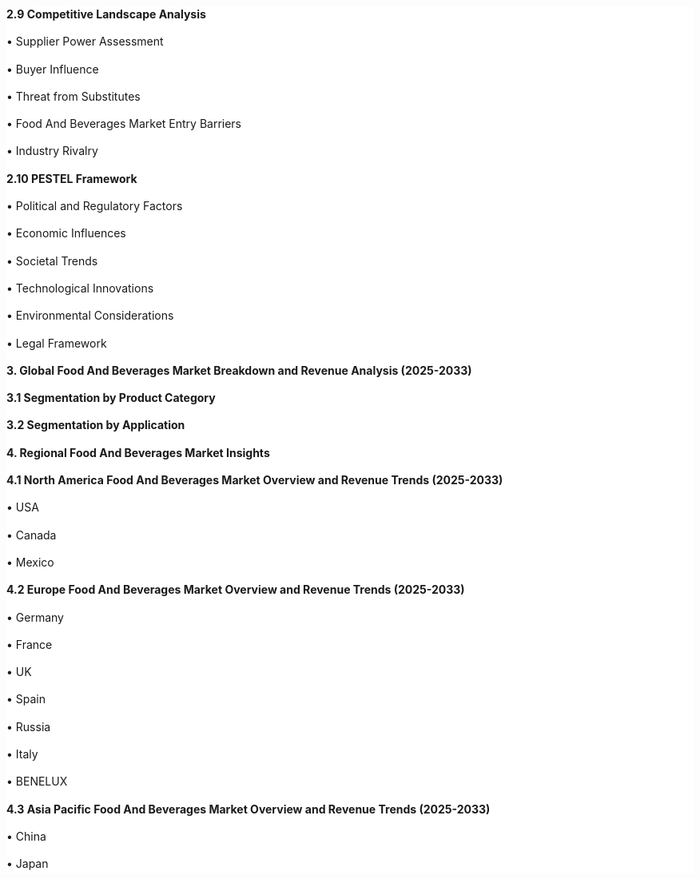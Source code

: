 <strong>2.9 Competitive Landscape Analysis</strong>

• Supplier Power Assessment

• Buyer Influence

• Threat from Substitutes

• Food And Beverages Market Entry Barriers

• Industry Rivalry

<strong>2.10 PESTEL Framework</strong>

• Political and Regulatory Factors

• Economic Influences

• Societal Trends

• Technological Innovations

• Environmental Considerations

• Legal Framework

<strong>3. Global Food And Beverages Market Breakdown and Revenue Analysis (2025-2033)</strong>

<strong>3.1 Segmentation by Product Category</strong>

<strong>3.2 Segmentation by Application</strong>

<strong>4. Regional Food And Beverages Market Insights</strong>

<strong>4.1 North America Food And Beverages Market Overview and Revenue Trends (2025-2033)</strong>

• USA

• Canada

• Mexico

<strong>4.2 Europe Food And Beverages Market Overview and Revenue Trends (2025-2033)</strong>

• Germany

• France

• UK

• Spain

• Russia

• Italy

• BENELUX

<strong>4.3 Asia Pacific Food And Beverages Market Overview and Revenue Trends (2025-2033)</strong>

• China

• Japan
